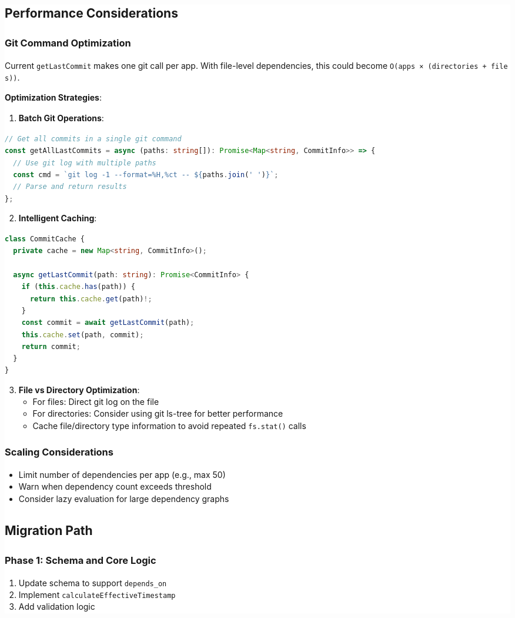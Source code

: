## Performance Considerations

### Git Command Optimization

Current `getLastCommit` makes one git call per app. With file-level dependencies, this could become `O(apps × (directories + files))`. 

**Optimization Strategies**:

1. **Batch Git Operations**:
```typescript
// Get all commits in a single git command
const getAllLastCommits = async (paths: string[]): Promise<Map<string, CommitInfo>> => {
  // Use git log with multiple paths
  const cmd = `git log -1 --format=%H,%ct -- ${paths.join(' ')}`;
  // Parse and return results
};
```

2. **Intelligent Caching**:
```typescript
class CommitCache {
  private cache = new Map<string, CommitInfo>();
  
  async getLastCommit(path: string): Promise<CommitInfo> {
    if (this.cache.has(path)) {
      return this.cache.get(path)!;
    }
    const commit = await getLastCommit(path);
    this.cache.set(path, commit);
    return commit;
  }
}
```

3. **File vs Directory Optimization**:
   - For files: Direct git log on the file
   - For directories: Consider using git ls-tree for better performance
   - Cache file/directory type information to avoid repeated `fs.stat()` calls

### Scaling Considerations

- Limit number of dependencies per app (e.g., max 50)
- Warn when dependency count exceeds threshold
- Consider lazy evaluation for large dependency graphs

## Migration Path

### Phase 1: Schema and Core Logic
1. Update schema to support `depends_on`
2. Implement `calculateEffectiveTimestamp`
3. Add validation logic
